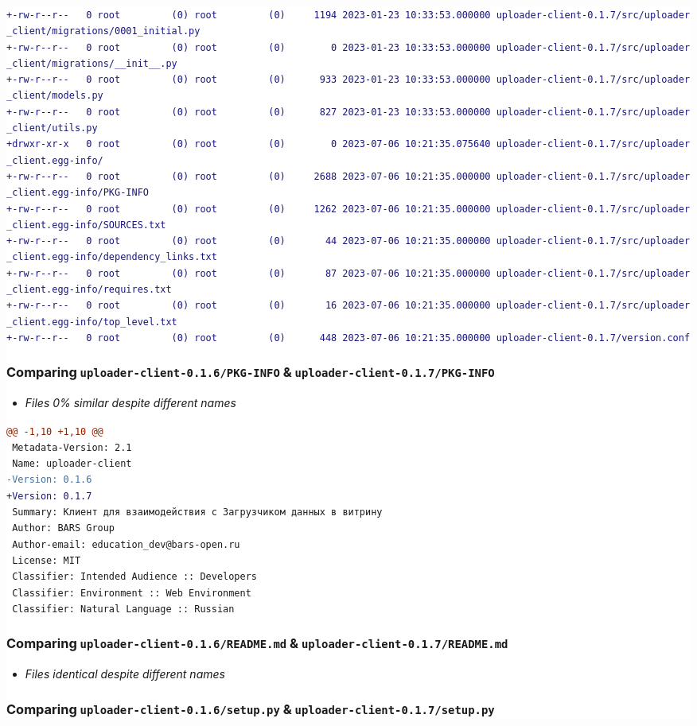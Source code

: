 ```diff
+-rw-r--r--   0 root         (0) root         (0)     1194 2023-01-23 10:33:53.000000 uploader-client-0.1.7/src/uploader_client/migrations/0001_initial.py
+-rw-r--r--   0 root         (0) root         (0)        0 2023-01-23 10:33:53.000000 uploader-client-0.1.7/src/uploader_client/migrations/__init__.py
+-rw-r--r--   0 root         (0) root         (0)      933 2023-01-23 10:33:53.000000 uploader-client-0.1.7/src/uploader_client/models.py
+-rw-r--r--   0 root         (0) root         (0)      827 2023-01-23 10:33:53.000000 uploader-client-0.1.7/src/uploader_client/utils.py
+drwxr-xr-x   0 root         (0) root         (0)        0 2023-07-06 10:21:35.075640 uploader-client-0.1.7/src/uploader_client.egg-info/
+-rw-r--r--   0 root         (0) root         (0)     2688 2023-07-06 10:21:35.000000 uploader-client-0.1.7/src/uploader_client.egg-info/PKG-INFO
+-rw-r--r--   0 root         (0) root         (0)     1262 2023-07-06 10:21:35.000000 uploader-client-0.1.7/src/uploader_client.egg-info/SOURCES.txt
+-rw-r--r--   0 root         (0) root         (0)       44 2023-07-06 10:21:35.000000 uploader-client-0.1.7/src/uploader_client.egg-info/dependency_links.txt
+-rw-r--r--   0 root         (0) root         (0)       87 2023-07-06 10:21:35.000000 uploader-client-0.1.7/src/uploader_client.egg-info/requires.txt
+-rw-r--r--   0 root         (0) root         (0)       16 2023-07-06 10:21:35.000000 uploader-client-0.1.7/src/uploader_client.egg-info/top_level.txt
+-rw-r--r--   0 root         (0) root         (0)      448 2023-07-06 10:21:35.000000 uploader-client-0.1.7/version.conf
```

### Comparing `uploader-client-0.1.6/PKG-INFO` & `uploader-client-0.1.7/PKG-INFO`

 * *Files 0% similar despite different names*

```diff
@@ -1,10 +1,10 @@
 Metadata-Version: 2.1
 Name: uploader-client
-Version: 0.1.6
+Version: 0.1.7
 Summary: Клиент для взаимодействия с Загрузчиком данных в витрину
 Author: BARS Group
 Author-email: education_dev@bars-open.ru
 License: MIT
 Classifier: Intended Audience :: Developers
 Classifier: Environment :: Web Environment
 Classifier: Natural Language :: Russian
```

### Comparing `uploader-client-0.1.6/README.md` & `uploader-client-0.1.7/README.md`

 * *Files identical despite different names*

### Comparing `uploader-client-0.1.6/setup.py` & `uploader-client-0.1.7/setup.py`
